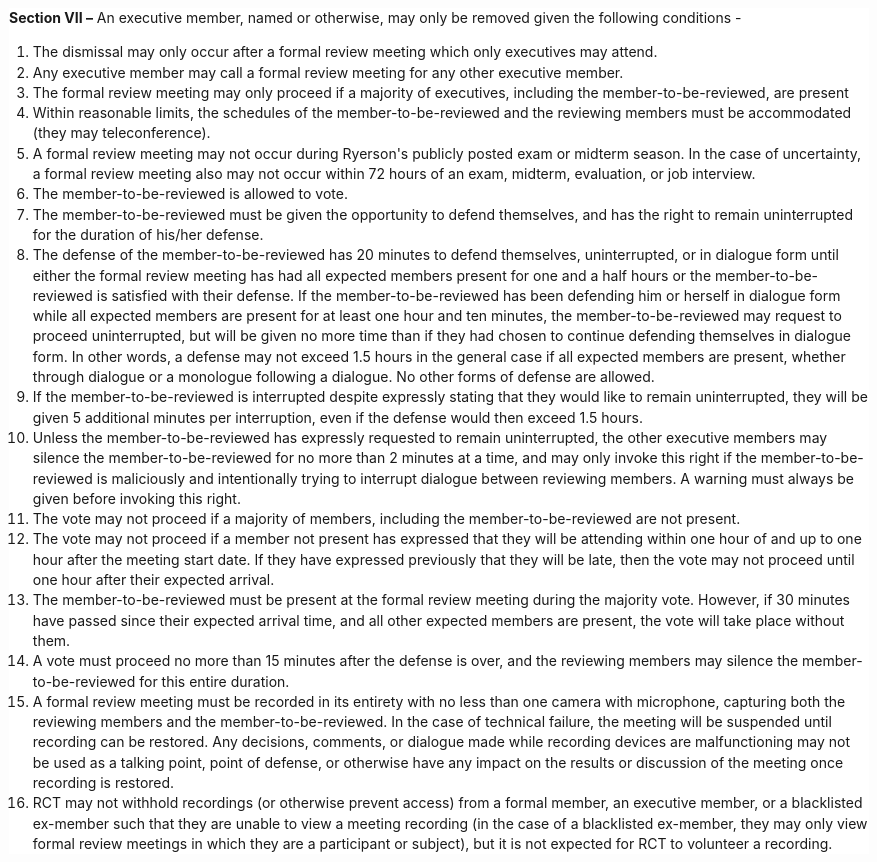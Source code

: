 <a name="a6s7"/>

**Section VII –** An executive member, named or otherwise, may only be removed given the following conditions -

1. The dismissal may only occur after a formal review meeting which only executives may attend.
2. Any executive member may call a formal review meeting for any other executive member.
3. The formal review meeting may only proceed if a majority of executives, including the member-to-be-reviewed, are present
4. Within reasonable limits, the schedules of the member-to-be-reviewed and the reviewing members must be accommodated (they may teleconference).
5. A formal review meeting may not occur during Ryerson&#39;s publicly posted exam or midterm season. In the case of uncertainty, a formal review meeting also may not occur within 72 hours of an exam, midterm, evaluation, or job interview.
6. The member-to-be-reviewed is allowed to vote.
7. The member-to-be-reviewed must be given the opportunity to defend themselves, and has the right to remain uninterrupted for the duration of his/her defense.
8. The defense of the member-to-be-reviewed has 20 minutes to defend themselves, uninterrupted, or in dialogue form until either the formal review meeting has had all expected members present for one and a half hours or the member-to-be-reviewed is satisfied with their defense. If the member-to-be-reviewed has been defending him or herself in dialogue form while all expected members are present for at least one hour and ten minutes, the member-to-be-reviewed may request to proceed uninterrupted, but will be given no more time than if they had chosen to continue defending themselves in dialogue form. In other words, a defense may not exceed 1.5 hours in the general case if all expected members are present, whether through dialogue or a monologue following a dialogue. No other forms of defense are allowed.
9. If the member-to-be-reviewed is interrupted despite expressly stating that they would like to remain uninterrupted, they will be given 5 additional minutes per interruption, even if the defense would then exceed 1.5 hours.
10. Unless the member-to-be-reviewed has expressly requested to remain uninterrupted, the other executive members may silence the member-to-be-reviewed for no more than 2 minutes at a time, and may only invoke this right if the member-to-be-reviewed is maliciously and intentionally trying to interrupt dialogue between reviewing members. A warning must always be given before invoking this right.
11. The vote may not proceed if a majority of members, including the member-to-be-reviewed are not present.
12. The vote may not proceed if a member not present has expressed that they will be attending within one hour of and up to one hour after the meeting start date. If they have expressed previously that they will be late, then the vote may not proceed until one hour after their expected arrival.
13. The member-to-be-reviewed must be present at the formal review meeting during the majority vote. However, if 30 minutes have passed since their expected arrival time, and all other expected members are present, the vote will take place without them.
14. A vote must proceed no more than 15 minutes after the defense is over, and the reviewing members may silence the member-to-be-reviewed for this entire duration.
15. A formal review meeting must be recorded in its entirety with no less than one camera with microphone, capturing both the reviewing members and the member-to-be-reviewed. In the case of technical failure, the meeting will be suspended until recording can be restored. Any decisions, comments, or dialogue made while recording devices are malfunctioning may not be used as a talking point, point of defense, or otherwise have any impact on the results or discussion of the meeting once recording is restored.
16. RCT may not withhold recordings (or otherwise prevent access) from a formal member, an executive member, or a blacklisted ex-member such that they are unable to view a meeting recording (in the case of a blacklisted ex-member, they may only view formal review meetings in which they are a participant or subject), but it is not expected for RCT to volunteer a recording.
